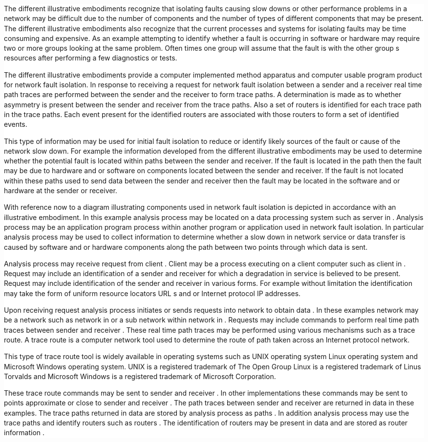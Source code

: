 The different illustrative embodiments recognize that isolating faults causing slow downs or other performance problems in a network may be difficult due to the number of components and the number of types of different components that may be present. The different illustrative embodiments also recognize that the current processes and systems for isolating faults may be time consuming and expensive. As an example attempting to identify whether a fault is occurring in software or hardware may require two or more groups looking at the same problem. Often times one group will assume that the fault is with the other group s resources after performing a few diagnostics or tests.

The different illustrative embodiments provide a computer implemented method apparatus and computer usable program product for network fault isolation. In response to receiving a request for network fault isolation between a sender and a receiver real time path traces are performed between the sender and the receiver to form trace paths. A determination is made as to whether asymmetry is present between the sender and receiver from the trace paths. Also a set of routers is identified for each trace path in the trace paths. Each event present for the identified routers are associated with those routers to form a set of identified events.

This type of information may be used for initial fault isolation to reduce or identify likely sources of the fault or cause of the network slow down. For example the information developed from the different illustrative embodiments may be used to determine whether the potential fault is located within paths between the sender and receiver. If the fault is located in the path then the fault may be due to hardware and or software on components located between the sender and receiver. If the fault is not located within these paths used to send data between the sender and receiver then the fault may be located in the software and or hardware at the sender or receiver.

With reference now to a diagram illustrating components used in network fault isolation is depicted in accordance with an illustrative embodiment. In this example analysis process may be located on a data processing system such as server in . Analysis process may be an application program process within another program or application used in network fault isolation. In particular analysis process may be used to collect information to determine whether a slow down in network service or data transfer is caused by software and or hardware components along the path between two points through which data is sent.

Analysis process may receive request from client . Client may be a process executing on a client computer such as client in . Request may include an identification of a sender and receiver for which a degradation in service is believed to be present. Request may include identification of the sender and receiver in various forms. For example without limitation the identification may take the form of uniform resource locators URL s and or Internet protocol IP addresses.

Upon receiving request analysis process initiates or sends requests into network to obtain data . In these examples network may be a network such as network in or a sub network within network in . Requests may include commands to perform real time path traces between sender and receiver . These real time path traces may be performed using various mechanisms such as a trace route. A trace route is a computer network tool used to determine the route of path taken across an Internet protocol network.

This type of trace route tool is widely available in operating systems such as UNIX operating system Linux operating system and Microsoft Windows operating system. UNIX is a registered trademark of The Open Group Linux is a registered trademark of Linus Torvalds and Microsoft Windows is a registered trademark of Microsoft Corporation.

These trace route commands may be sent to sender and receiver . In other implementations these commands may be sent to points approximate or close to sender and receiver . The path traces between sender and receiver are returned in data in these examples. The trace paths returned in data are stored by analysis process as paths . In addition analysis process may use the trace paths and identify routers such as routers . The identification of routers may be present in data and are stored as router information .
